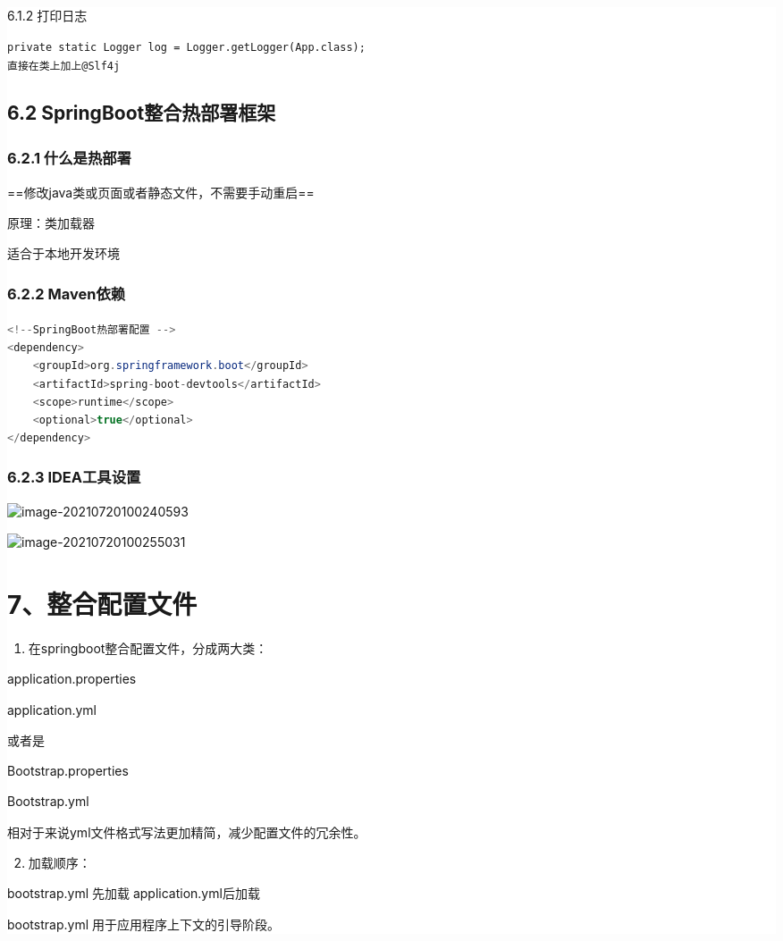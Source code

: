 6.1.2 打印日志

```tex
private static Logger log = Logger.getLogger(App.class);
直接在类上加上@Slf4j 
```

## 6.2 SpringBoot整合热部署框架

### 6.2.1 什么是热部署

==修改java类或页面或者静态文件，不需要手动重启==

原理：类加载器 

适合于本地开发环境

### 6.2.2 Maven依赖

```java
<!--SpringBoot热部署配置 -->
<dependency>
    <groupId>org.springframework.boot</groupId>
    <artifactId>spring-boot-devtools</artifactId>
    <scope>runtime</scope>
    <optional>true</optional>
</dependency>
```

### 6.2.3 IDEA工具设置

![image-20210720100240593](C:\Users\李令齐\AppData\Roaming\Typora\typora-user-images\image-20210720100240593.png)

![image-20210720100255031](C:\Users\李令齐\AppData\Roaming\Typora\typora-user-images\image-20210720100255031.png)

# 7、整合配置文件

1. 在springboot整合配置文件，分成两大类：

application.properties

application.yml

或者是

Bootstrap.properties

Bootstrap.yml

相对于来说yml文件格式写法更加精简，减少配置文件的冗余性。

2. 加载顺序：

bootstrap.yml 先加载 application.yml后加载

bootstrap.yml 用于应用程序上下文的引导阶段。
